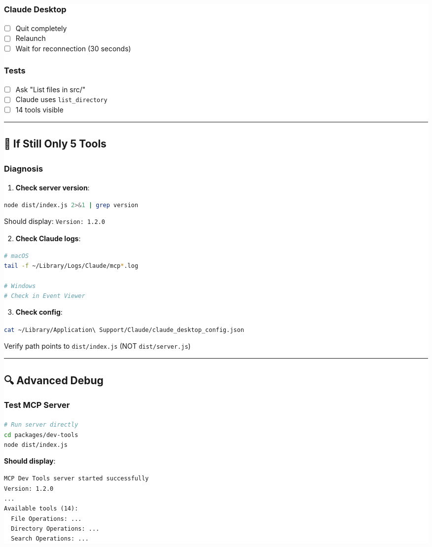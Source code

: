 ### Claude Desktop
- [ ] Quit completely
- [ ] Relaunch
- [ ] Wait for reconnection (30 seconds)

### Tests
- [ ] Ask "List files in src/"
- [ ] Claude uses `list_directory`
- [ ] 14 tools visible

---

## 🐛 If Still Only 5 Tools

### Diagnosis

1. **Check server version**:
```bash
node dist/index.js 2>&1 | grep version
```
Should display: `Version: 1.2.0`

2. **Check Claude logs**:
```bash
# macOS
tail -f ~/Library/Logs/Claude/mcp*.log

# Windows
# Check in Event Viewer
```

3. **Check config**:
```bash
cat ~/Library/Application\ Support/Claude/claude_desktop_config.json
```

Verify path points to `dist/index.js` (NOT `dist/server.js`)

---

## 🔍 Advanced Debug

### Test MCP Server

```bash
# Run server directly
cd packages/dev-tools
node dist/index.js
```

**Should display**:
```
MCP Dev Tools server started successfully
Version: 1.2.0
...
Available tools (14):
  File Operations: ...
  Directory Operations: ...
  Search Operations: ...
```
